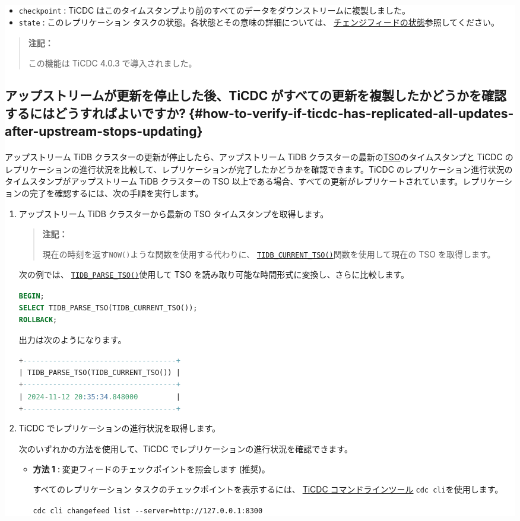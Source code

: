 -   `checkpoint` : TiCDC はこのタイムスタンプより前のすべてのデータをダウンストリームに複製しました。
-   `state` : このレプリケーション タスクの状態。各状態とその意味の詳細については、 [チェンジフィードの状態](/ticdc/ticdc-changefeed-overview.md#changefeed-state-transfer)参照してください。

> **注記：**
>
> この機能は TiCDC 4.0.3 で導入されました。

## アップストリームが更新を停止した後、TiCDC がすべての更新を複製したかどうかを確認するにはどうすればよいですか? {#how-to-verify-if-ticdc-has-replicated-all-updates-after-upstream-stops-updating}

アップストリーム TiDB クラスターの更新が停止したら、アップストリーム TiDB クラスターの最新の[TSO](/glossary.md#timestamp-oracle-tso)のタイムスタンプと TiCDC のレプリケーションの進行状況を比較して、レプリケーションが完了したかどうかを確認できます。TiCDC のレプリケーション進行状況のタイムスタンプがアップストリーム TiDB クラスターの TSO 以上である場合、すべての更新がレプリケートされています。レプリケーションの完了を確認するには、次の手順を実行します。

1.  アップストリーム TiDB クラスターから最新の TSO タイムスタンプを取得します。

    > **注記：**
    >
    > 現在の時刻を返す`NOW()`ような関数を使用する代わりに、 [`TIDB_CURRENT_TSO()`](/functions-and-operators/tidb-functions.md#tidb_current_tso)関数を使用して現在の TSO を取得します。

    次の例では、 [`TIDB_PARSE_TSO()`](/functions-and-operators/tidb-functions.md#tidb_parse_tso)使用して TSO を読み取り可能な時間形式に変換し、さらに比較します。

    ```sql
    BEGIN;
    SELECT TIDB_PARSE_TSO(TIDB_CURRENT_TSO());
    ROLLBACK;
    ```

    出力は次のようになります。

    ```sql
    +------------------------------------+
    | TIDB_PARSE_TSO(TIDB_CURRENT_TSO()) |
    +------------------------------------+
    | 2024-11-12 20:35:34.848000         |
    +------------------------------------+
    ```

2.  TiCDC でレプリケーションの進行状況を取得します。

    次のいずれかの方法を使用して、TiCDC でレプリケーションの進行状況を確認できます。

    -   **方法 1** : 変更フィードのチェックポイントを照会します (推奨)。

        すべてのレプリケーション タスクのチェックポイントを表示するには、 [TiCDC コマンドラインツール](/ticdc/ticdc-manage-changefeed.md) `cdc cli`を使用します。

        ```shell
        cdc cli changefeed list --server=http://127.0.0.1:8300
        ```
